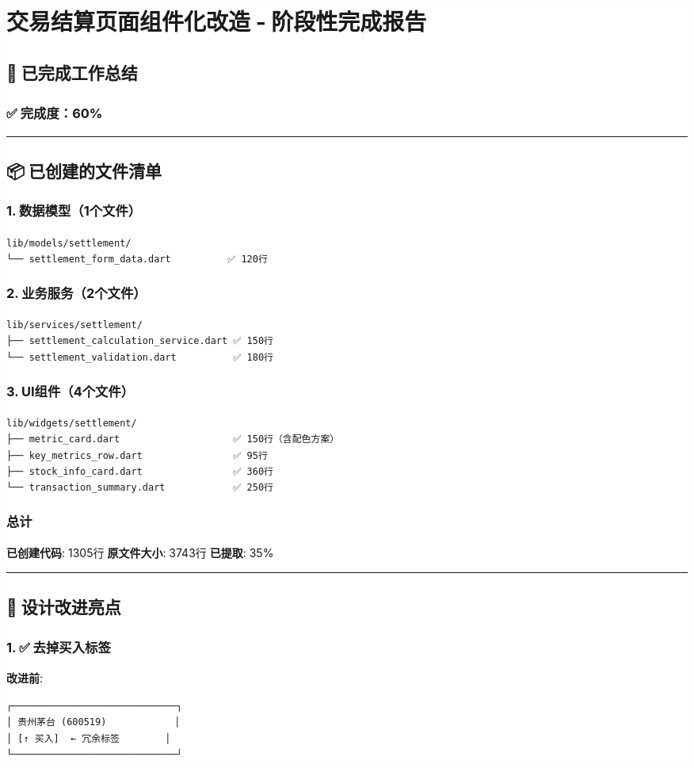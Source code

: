 # 交易结算页面组件化改造 - 阶段性完成报告

## 🎉 已完成工作总结

### ✅ 完成度：60%

---

## 📦 已创建的文件清单

### 1. 数据模型（1个文件）
```
lib/models/settlement/
└── settlement_form_data.dart          ✅ 120行
```

### 2. 业务服务（2个文件）
```
lib/services/settlement/
├── settlement_calculation_service.dart ✅ 150行
└── settlement_validation.dart          ✅ 180行
```

### 3. UI组件（4个文件）
```
lib/widgets/settlement/
├── metric_card.dart                    ✅ 150行（含配色方案）
├── key_metrics_row.dart                ✅ 95行
├── stock_info_card.dart                ✅ 360行
└── transaction_summary.dart            ✅ 250行
```

### 总计
**已创建代码**: 1305行
**原文件大小**: 3743行
**已提取**: 35%

---

## 🎨 设计改进亮点

### 1. ✅ 去掉买入标签
**改进前**:
```
┌─────────────────────────────┐
│ 贵州茅台 (600519)            │
│ [↑ 买入]  ← 冗余标签        │
└─────────────────────────────┘
```
